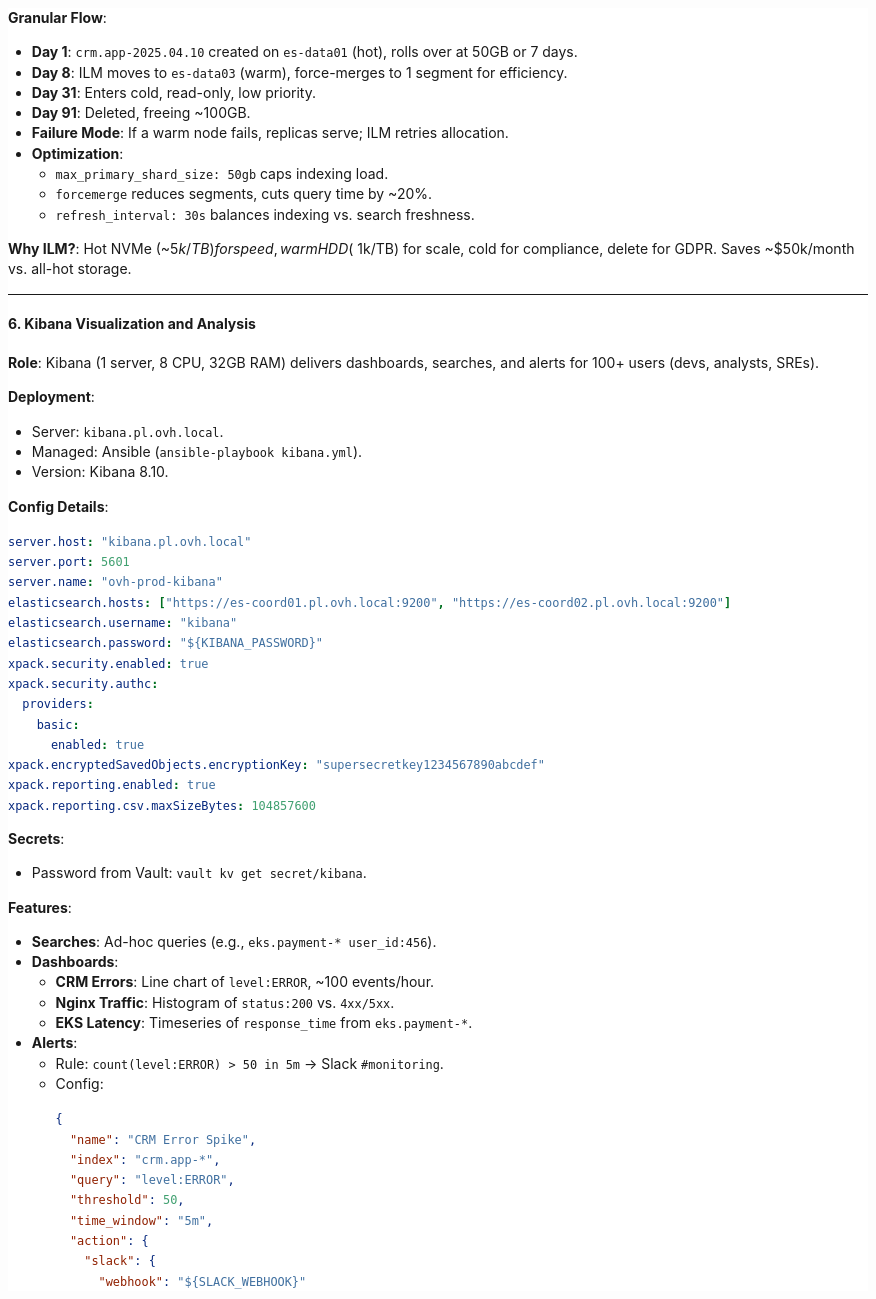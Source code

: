 **Granular Flow**:
- **Day 1**: `crm.app-2025.04.10` created on `es-data01` (hot), rolls over at 50GB or 7 days.
- **Day 8**: ILM moves to `es-data03` (warm), force-merges to 1 segment for efficiency.
- **Day 31**: Enters cold, read-only, low priority.
- **Day 91**: Deleted, freeing ~100GB.
- **Failure Mode**: If a warm node fails, replicas serve; ILM retries allocation.
- **Optimization**:
  - `max_primary_shard_size: 50gb` caps indexing load.
  - `forcemerge` reduces segments, cuts query time by ~20%.
  - `refresh_interval: 30s` balances indexing vs. search freshness.

**Why ILM?**: Hot NVMe (~$5k/TB) for speed, warm HDD (~$1k/TB) for scale, cold for compliance, delete for GDPR. Saves ~$50k/month vs. all-hot storage.

---

#### 6. Kibana Visualization and Analysis
**Role**: Kibana (1 server, 8 CPU, 32GB RAM) delivers dashboards, searches, and alerts for 100+ users (devs, analysts, SREs).

**Deployment**:
- Server: `kibana.pl.ovh.local`.
- Managed: Ansible (`ansible-playbook kibana.yml`).
- Version: Kibana 8.10.

**Config Details**:
```yaml
server.host: "kibana.pl.ovh.local"
server.port: 5601
server.name: "ovh-prod-kibana"
elasticsearch.hosts: ["https://es-coord01.pl.ovh.local:9200", "https://es-coord02.pl.ovh.local:9200"]
elasticsearch.username: "kibana"
elasticsearch.password: "${KIBANA_PASSWORD}"
xpack.security.enabled: true
xpack.security.authc:
  providers:
    basic:
      enabled: true
xpack.encryptedSavedObjects.encryptionKey: "supersecretkey1234567890abcdef"
xpack.reporting.enabled: true
xpack.reporting.csv.maxSizeBytes: 104857600
```

**Secrets**:
- Password from Vault: `vault kv get secret/kibana`.

**Features**:
- **Searches**: Ad-hoc queries (e.g., `eks.payment-* user_id:456`).
- **Dashboards**:
  - **CRM Errors**: Line chart of `level:ERROR`, ~100 events/hour.
  - **Nginx Traffic**: Histogram of `status:200` vs. `4xx/5xx`.
  - **EKS Latency**: Timeseries of `response_time` from `eks.payment-*`.
- **Alerts**:
  - Rule: `count(level:ERROR) > 50 in 5m` → Slack `#monitoring`.
  - Config:
    ```json
    {
      "name": "CRM Error Spike",
      "index": "crm.app-*",
      "query": "level:ERROR",
      "threshold": 50,
      "time_window": "5m",
      "action": {
        "slack": {
          "webhook": "${SLACK_WEBHOOK}"